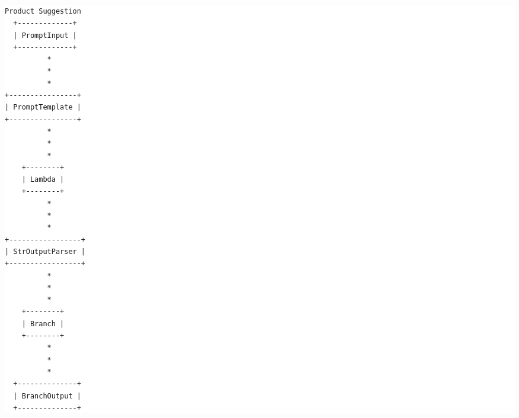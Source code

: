     Product Suggestion
      +-------------+
      | PromptInput |
      +-------------+
              *
              *
              *
    +----------------+
    | PromptTemplate |
    +----------------+
              *
              *
              *
        +--------+
        | Lambda |
        +--------+
              *
              *
              *
    +-----------------+
    | StrOutputParser |
    +-----------------+
              *
              *
              *
        +--------+
        | Branch |
        +--------+
              *
              *
              *
      +--------------+
      | BranchOutput |
      +--------------+
